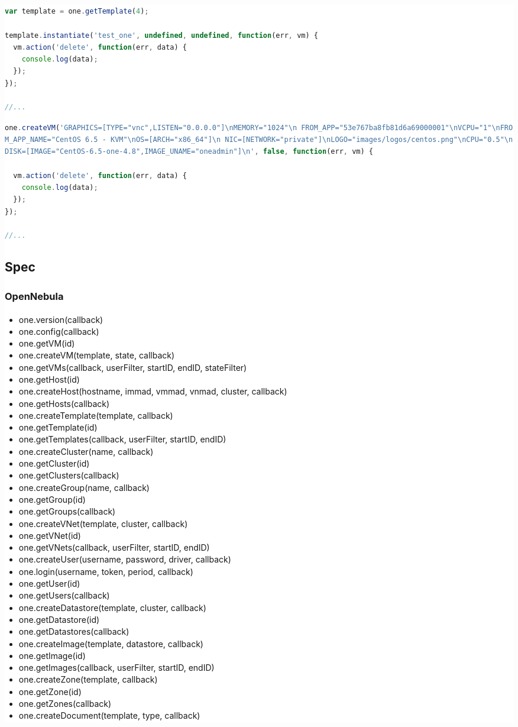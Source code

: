 ``` js
var template = one.getTemplate(4);

template.instantiate('test_one', undefined, undefined, function(err, vm) {
  vm.action('delete', function(err, data) {
    console.log(data);
  });
});

//...
```

``` js
one.createVM('GRAPHICS=[TYPE="vnc",LISTEN="0.0.0.0"]\nMEMORY="1024"\n FROM_APP="53e767ba8fb81d6a69000001"\nVCPU="1"\nFROM_APP_NAME="CentOS 6.5 - KVM"\nOS=[ARCH="x86_64"]\n NIC=[NETWORK="private"]\nLOGO="images/logos/centos.png"\nCPU="0.5"\n DISK=[IMAGE="CentOS-6.5-one-4.8",IMAGE_UNAME="oneadmin"]\n', false, function(err, vm) {

  vm.action('delete', function(err, data) {
    console.log(data);
  });
});

//...
```

## Spec

### OpenNebula

* one.version(callback)
* one.config(callback)
* one.getVM(id)
* one.createVM(template, state, callback)
* one.getVMs(callback, userFilter, startID, endID, stateFilter)
* one.getHost(id)
* one.createHost(hostname, immad, vmmad, vnmad, cluster, callback)
* one.getHosts(callback)
* one.createTemplate(template, callback)
* one.getTemplate(id)
* one.getTemplates(callback, userFilter, startID, endID)
* one.createCluster(name, callback)
* one.getCluster(id)
* one.getClusters(callback)
* one.createGroup(name, callback)
* one.getGroup(id)
* one.getGroups(callback)
* one.createVNet(template, cluster, callback)
* one.getVNet(id)
* one.getVNets(callback, userFilter, startID, endID)
* one.createUser(username, password, driver, callback)
* one.login(username, token, period, callback)
* one.getUser(id)
* one.getUsers(callback)
* one.createDatastore(template, cluster, callback)
* one.getDatastore(id)
* one.getDatastores(callback)
* one.createImage(template, datastore, callback)
* one.getImage(id)
* one.getImages(callback, userFilter, startID, endID)
* one.createZone(template, callback)
* one.getZone(id)
* one.getZones(callback)
* one.createDocument(template, type, callback)